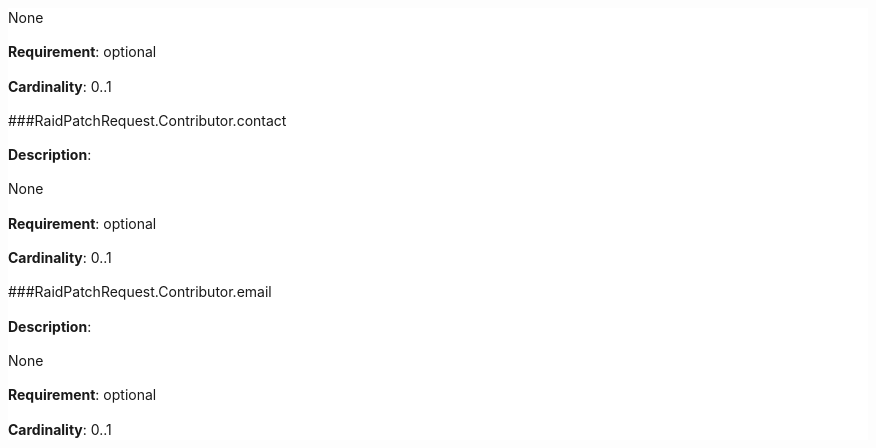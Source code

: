 None

**Requirement**:
optional



**Cardinality**:
0..1






 





###RaidPatchRequest.Contributor.contact

**Description**:

None

**Requirement**:
optional



**Cardinality**:
0..1






 





###RaidPatchRequest.Contributor.email

**Description**:

None

**Requirement**:
optional



**Cardinality**:
0..1






 



 



